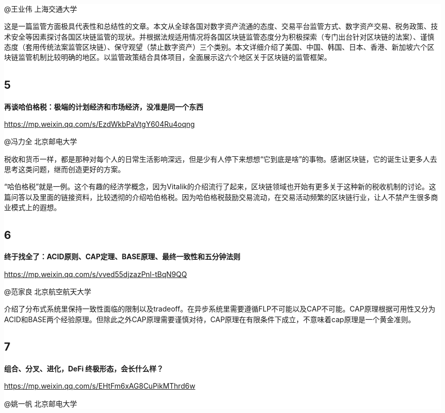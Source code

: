

@王业伟 上海交通大学



这是一篇监管方面极具代表性和总结性的文章。本文从全球各国对数字资产流通的态度、交易平台监管方式、数字资产交易、税务政策、技术安全等因素探讨各国区块链监管的现状。并根据法规适用情况将各国区块链监管态度分为积极探索（专门出台针对区块链的法案）、谨慎态度（套用传统法案监管区块链）、保守观望（禁止数字资产）三个类别。本文详细介绍了美国、中国、韩国、日本、香港、新加坡六个区块链监管机制比较明确的地区。以监管政策结合具体项目，全面展示这六个地区关于区块链的监管框架。



## 5



**再谈哈伯格税：极端的计划经济和市场经济，没准是同一个东西**

https://mp.weixin.qq.com/s/EzdWkbPaVtgY604Ru4oqng



@冯力全 北京邮电大学



税收和货币一样，都是那种对每个人的日常生活影响深远，但是少有人停下来想想“它到底是啥”的事物。感谢区块链，它的诞生让更多人去思考这类问题，继而创造更好的方案。



“哈伯格税”就是一例。这个有趣的经济学概念，因为Vitalik的介绍流行了起来，区块链领域也开始有更多关于这种新的税收机制的讨论。这篇问答以及里面的链接资料，比较透彻的介绍哈伯格税。因为哈伯格税鼓励交易流动，在交易活动频繁的区块链行业，让人不禁产生很多商业模式上的遐想。





## 6

**终于找全了：ACID原则、CAP定理、BASE原理、最终一致性和五分钟法则**

https://mp.weixin.qq.com/s/vved55djzazPnl-tBqN9QQ



@范家良 北京航空航天大学



介绍了分布式系统里保持一致性面临的限制以及tradeoff。在异步系统里需要遵循FLP不可能以及CAP不可能。CAP原理根据可用性又分为ACID和BASE两个经验原理。但除此之外CAP原理需要谨慎对待，CAP原理在有限条件下成立，不意味着cap原理是一个黄金准则。





## 7



**组合、分叉、进化，DeFi 终极形态，会长什么样？**

https://mp.weixin.qq.com/s/EHtFm6xAG8CuPikMThrd6w



@姚一帆 北京邮电大学

